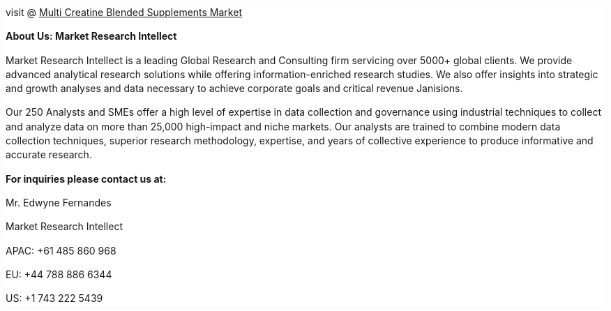 visit&nbsp;@</strong>&nbsp;</span><span class="font-[700]"><a href="https://www.marketresearchintellect.com/product/global-multi-creatine-blended-supplements-market-size-and-forcast/?utm_source=Linkedin&utm_medium=808" target="_blank" data-tracking-control-name="article-ssr-frontend-pulse_little-text-block" data-tracking-will-navigate="" data-test-link="">Multi Creatine Blended Supplements Market</a></span></p><p><strong><span class="font-[700]">About Us: Market Research Intellect</span></strong></p><p><span class="">Market Research Intellect is a leading Global Research and Consulting firm servicing over 5000+ global clients. We provide advanced analytical research solutions while offering information-enriched research studies.&nbsp;</span>We also offer insights into strategic and growth analyses and data necessary to achieve corporate goals and critical revenue Janisions.</p><p><span class="">Our 250 Analysts and SMEs offer a high level of expertise in data collection and governance using industrial techniques to collect and analyze data on more than 25,000 high-impact and niche markets. Our analysts are trained to combine modern data collection techniques, superior research methodology, expertise, and years of collective experience to produce informative and accurate research.</span></p><p><strong>For inquiries please contact us at:</strong></p><p>Mr. Edwyne Fernandes</p><p>Market Research Intellect</p><p>APAC: +61 485 860 968</p><p>EU: +44 788 886 6344</p><p>US: +1 743 222 5439</p>

